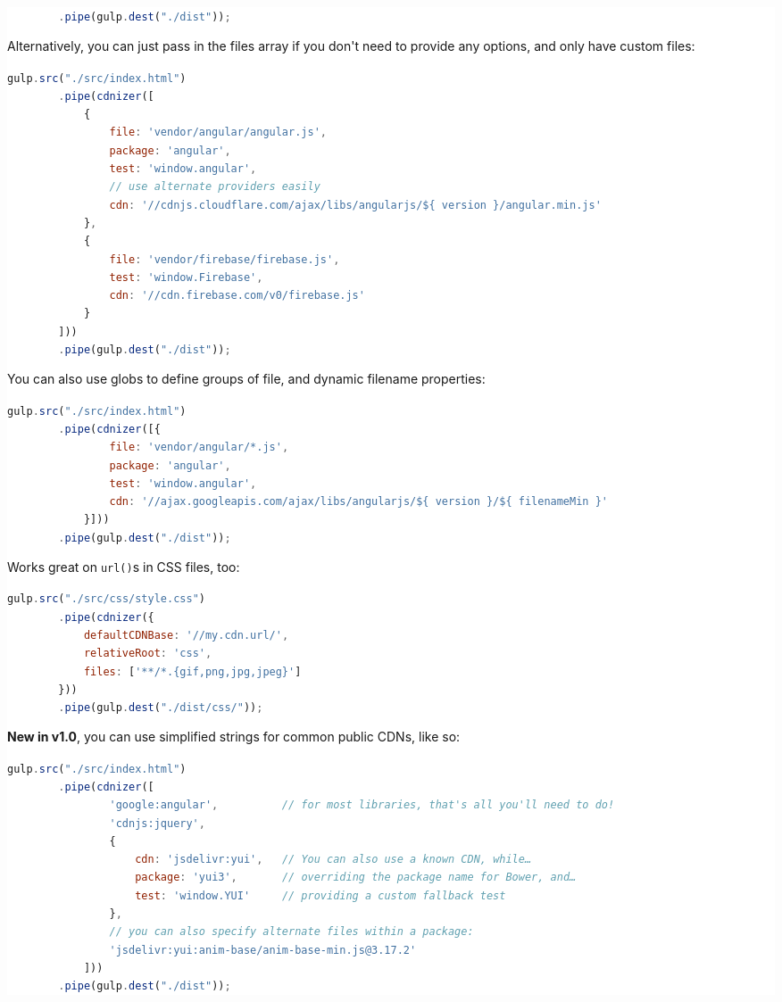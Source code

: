 ```javascript
        .pipe(gulp.dest("./dist"));
```

Alternatively, you can just pass in the files array if you don't need to provide any options, and only have custom files:

```js
gulp.src("./src/index.html")
        .pipe(cdnizer([
            {
                file: 'vendor/angular/angular.js',
                package: 'angular',
                test: 'window.angular',
                // use alternate providers easily
                cdn: '//cdnjs.cloudflare.com/ajax/libs/angularjs/${ version }/angular.min.js'
            },
            {
                file: 'vendor/firebase/firebase.js',
                test: 'window.Firebase',
                cdn: '//cdn.firebase.com/v0/firebase.js'
            }
        ]))
        .pipe(gulp.dest("./dist"));
```

You can also use globs to define groups of file, and dynamic filename properties:

```js
gulp.src("./src/index.html")
        .pipe(cdnizer([{
                file: 'vendor/angular/*.js',
                package: 'angular',
                test: 'window.angular',
                cdn: '//ajax.googleapis.com/ajax/libs/angularjs/${ version }/${ filenameMin }'
            }]))
        .pipe(gulp.dest("./dist"));
```

Works great on `url()`s in CSS files, too:

```js
gulp.src("./src/css/style.css")
        .pipe(cdnizer({
            defaultCDNBase: '//my.cdn.url/',
            relativeRoot: 'css',
            files: ['**/*.{gif,png,jpg,jpeg}']
        }))
        .pipe(gulp.dest("./dist/css/"));
```

**New in v1.0**, you can use simplified strings for common public CDNs, like so:

```js
gulp.src("./src/index.html")
        .pipe(cdnizer([
				'google:angular',          // for most libraries, that's all you'll need to do!
				'cdnjs:jquery',
				{
					cdn: 'jsdelivr:yui',   // You can also use a known CDN, while…
					package: 'yui3',       // overriding the package name for Bower, and…
					test: 'window.YUI'     // providing a custom fallback test
				},
				// you can also specify alternate files within a package:
				'jsdelivr:yui:anim-base/anim-base-min.js@3.17.2'
            ]))
        .pipe(gulp.dest("./dist"));
```


[cdnizer]: http://github.com/OverZealous/cdnizer
[npm-url]: https://npmjs.org/package/gulp-cdnizer
[npm-image]: https://badge.fury.io/js/gulp-cdnizer.png
[travis-url]: http://travis-ci.org/OverZealous/gulp-cdnizer
[travis-image]: https://secure.travis-ci.org/OverZealous/gulp-cdnizer.png?branch=master
[gratipay-url]: https://www.gratipay.com/OverZealous/
[gratipay-image]: https://img.shields.io/gratipay/OverZealous.svg